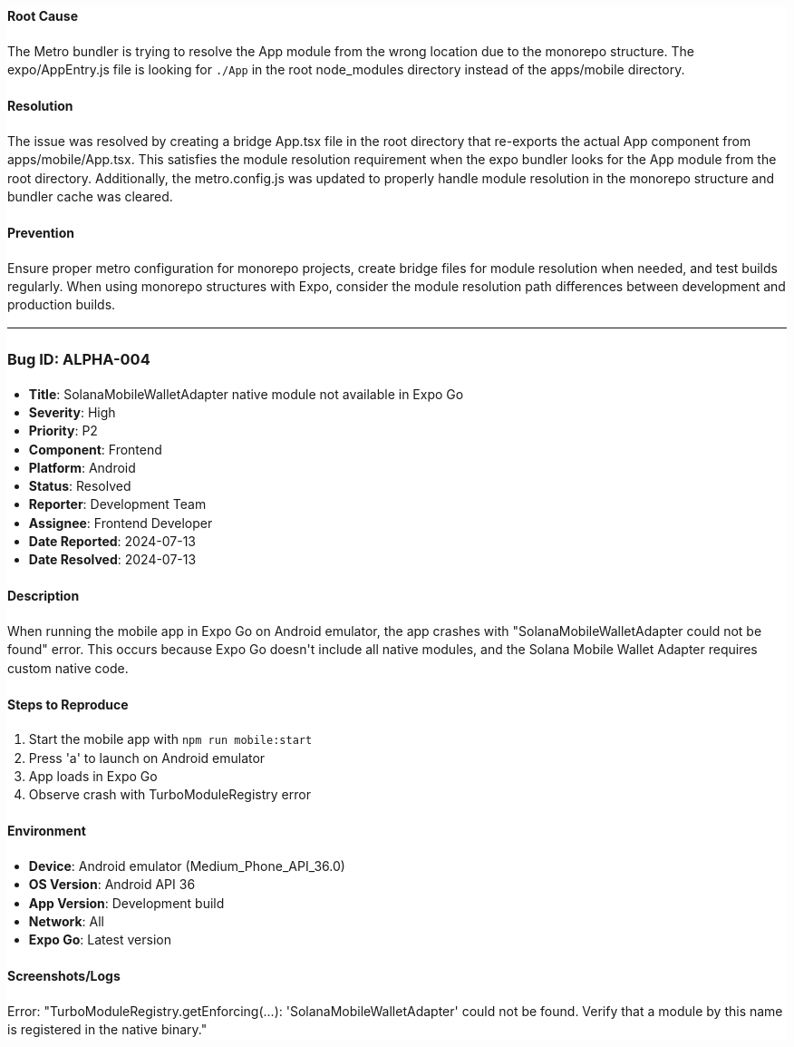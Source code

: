 #### Root Cause
The Metro bundler is trying to resolve the App module from the wrong location due to the monorepo structure. The expo/AppEntry.js file is looking for `./App` in the root node_modules directory instead of the apps/mobile directory.

#### Resolution
The issue was resolved by creating a bridge App.tsx file in the root directory that re-exports the actual App component from apps/mobile/App.tsx. This satisfies the module resolution requirement when the expo bundler looks for the App module from the root directory. Additionally, the metro.config.js was updated to properly handle module resolution in the monorepo structure and bundler cache was cleared.

#### Prevention
Ensure proper metro configuration for monorepo projects, create bridge files for module resolution when needed, and test builds regularly. When using monorepo structures with Expo, consider the module resolution path differences between development and production builds.

---

### Bug ID: ALPHA-004
- **Title**: SolanaMobileWalletAdapter native module not available in Expo Go
- **Severity**: High
- **Priority**: P2
- **Component**: Frontend
- **Platform**: Android
- **Status**: Resolved
- **Reporter**: Development Team
- **Assignee**: Frontend Developer
- **Date Reported**: 2024-07-13
- **Date Resolved**: 2024-07-13

#### Description
When running the mobile app in Expo Go on Android emulator, the app crashes with "SolanaMobileWalletAdapter could not be found" error. This occurs because Expo Go doesn't include all native modules, and the Solana Mobile Wallet Adapter requires custom native code.

#### Steps to Reproduce
1. Start the mobile app with `npm run mobile:start`
2. Press 'a' to launch on Android emulator
3. App loads in Expo Go
4. Observe crash with TurboModuleRegistry error

#### Environment
- **Device**: Android emulator (Medium_Phone_API_36.0)
- **OS Version**: Android API 36
- **App Version**: Development build
- **Network**: All
- **Expo Go**: Latest version

#### Screenshots/Logs
Error: "TurboModuleRegistry.getEnforcing(...): 'SolanaMobileWalletAdapter' could not be found. Verify that a module by this name is registered in the native binary."
